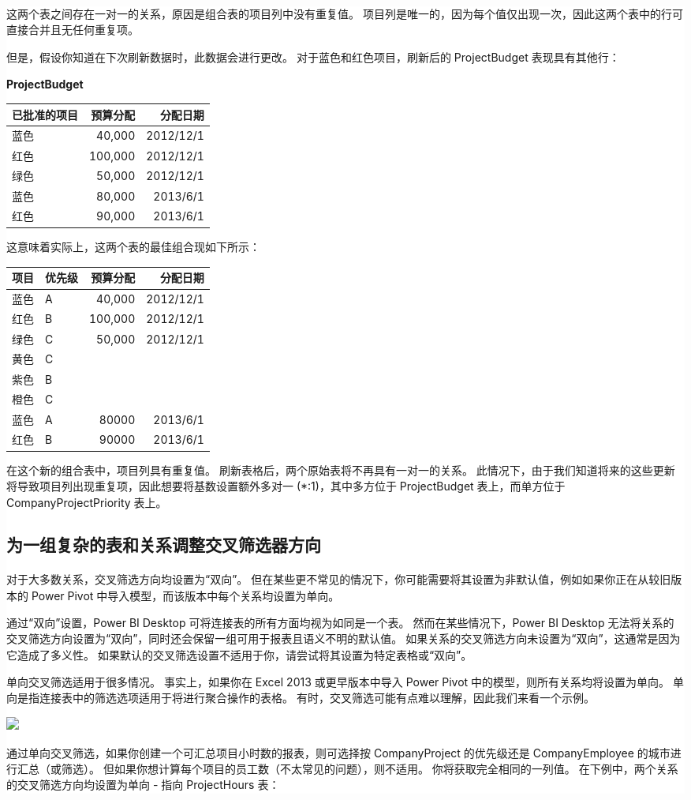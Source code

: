 这两个表之间存在一对一的关系，原因是组合表的项目列中没有重复值。 项目列是唯一的，因为每个值仅出现一次，因此这两个表中的行可直接合并且无任何重复项。

但是，假设你知道在下次刷新数据时，此数据会进行更改。 对于蓝色和红色项目，刷新后的 ProjectBudget 表现具有其他行：

**ProjectBudget**

| **已批准的项目** | **预算分配** | **分配日期** |
| --- | ---:| ---:|
| 蓝色 |40,000 |2012/12/1 |
| 红色 |100,000 |2012/12/1 |
| 绿色 |50,000 |2012/12/1 |
| 蓝色 |80,000 |2013/6/1 |
| 红色 |90,000 |2013/6/1 |

 这意味着实际上，这两个表的最佳组合现如下所示： 

| **项目** | **优先级** | **预算分配** | **分配日期** |
| --- | --- | ---:| ---:|
| 蓝色 |A |40,000 |2012/12/1 |
| 红色 |B |100,000 |2012/12/1 |
| 绿色 |C |50,000 |2012/12/1 |
| 黄色 |C |<br /> |<br /> |
| 紫色 |B |<br /> |<br /> |
| 橙色 |C |<br /> |<br /> |
| 蓝色 |A |80000 |2013/6/1 |
| 红色 |B |90000 |2013/6/1 |

在这个新的组合表中，项目列具有重复值。  刷新表格后，两个原始表将不再具有一对一的关系。 此情况下，由于我们知道将来的这些更新将导致项目列出现重复项，因此想要将基数设置额外多对一 (\*:1)，其中多方位于 ProjectBudget 表上，而单方位于 CompanyProjectPriority 表上。

## <a name="adjusting-cross-filter-direction-for-a-complex-set-of-tables-and-relationships"></a>为一组复杂的表和关系调整交叉筛选器方向
对于大多数关系，交叉筛选方向均设置为“双向”。  但在某些更不常见的情况下，你可能需要将其设置为非默认值，例如如果你正在从较旧版本的 Power Pivot 中导入模型，而该版本中每个关系均设置为单向。 

通过“双向”设置，Power BI Desktop 可将连接表的所有方面均视为如同是一个表。  然而在某些情况下，Power BI Desktop 无法将关系的交叉筛选方向设置为“双向”，同时还会保留一组可用于报表且语义不明的默认值。 如果关系的交叉筛选方向未设置为“双向”，这通常是因为它造成了多义性。  如果默认的交叉筛选设置不适用于你，请尝试将其设置为特定表格或“双向”。

单向交叉筛选适用于很多情况。  事实上，如果你在 Excel 2013 或更早版本中导入 Power Pivot 中的模型，则所有关系均将设置为单向。  单向是指连接表中的筛选选项适用于将进行聚合操作的表格。  有时，交叉筛选可能有点难以理解，因此我们来看一个示例。

 ![](media/desktop-create-and-manage-relationships/candmrel_singledircrossfiltering.png)

通过单向交叉筛选，如果你创建一个可汇总项目小时数的报表，则可选择按 CompanyProject 的优先级还是 CompanyEmployee 的城市进行汇总（或筛选）。   但如果你想计算每个项目的员工数（不太常见的问题），则不适用。 你将获取完全相同的一列值。  在下例中，两个关系的交叉筛选方向均设置为单向 - 指向 ProjectHours 表：
